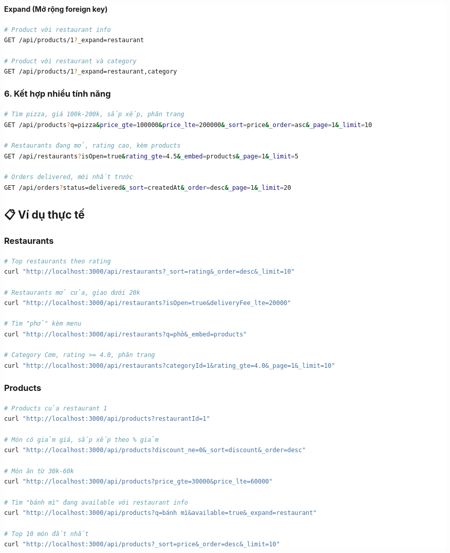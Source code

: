#### Expand (Mở rộng foreign key)

```bash
# Product với restaurant info
GET /api/products/1?_expand=restaurant

# Product với restaurant và category
GET /api/products/1?_expand=restaurant,category
```

### 6. Kết hợp nhiều tính năng

```bash
# Tìm pizza, giá 100k-200k, sắp xếp, phân trang
GET /api/products?q=pizza&price_gte=100000&price_lte=200000&_sort=price&_order=asc&_page=1&_limit=10

# Restaurants đang mở, rating cao, kèm products
GET /api/restaurants?isOpen=true&rating_gte=4.5&_embed=products&_page=1&_limit=5

# Orders delivered, mới nhất trước
GET /api/orders?status=delivered&_sort=createdAt&_order=desc&_page=1&_limit=20
```

## 📋 Ví dụ thực tế

### Restaurants

```bash
# Top restaurants theo rating
curl "http://localhost:3000/api/restaurants?_sort=rating&_order=desc&_limit=10"

# Restaurants mở cửa, giao dưới 20k
curl "http://localhost:3000/api/restaurants?isOpen=true&deliveryFee_lte=20000"

# Tìm "phở" kèm menu
curl "http://localhost:3000/api/restaurants?q=phở&_embed=products"

# Category Cơm, rating >= 4.0, phân trang
curl "http://localhost:3000/api/restaurants?categoryId=1&rating_gte=4.0&_page=1&_limit=10"
```

### Products

```bash
# Products của restaurant 1
curl "http://localhost:3000/api/products?restaurantId=1"

# Món có giảm giá, sắp xếp theo % giảm
curl "http://localhost:3000/api/products?discount_ne=0&_sort=discount&_order=desc"

# Món ăn từ 30k-60k
curl "http://localhost:3000/api/products?price_gte=30000&price_lte=60000"

# Tìm "bánh mì" đang available với restaurant info
curl "http://localhost:3000/api/products?q=bánh mì&available=true&_expand=restaurant"

# Top 10 món đắt nhất
curl "http://localhost:3000/api/products?_sort=price&_order=desc&_limit=10"
```
